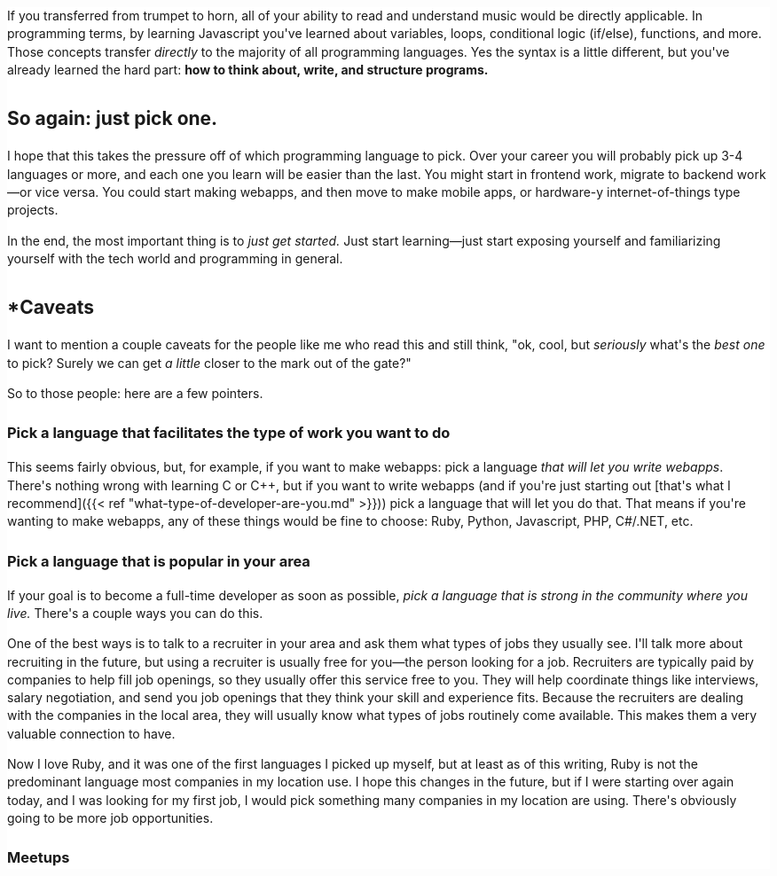 If you transferred from trumpet to horn, all of your ability to read and understand music would be directly applicable. In programming terms, by learning Javascript you've learned about variables, loops, conditional logic (if/else), functions, and more. Those concepts transfer _directly_ to the majority of all programming languages. Yes the syntax is a little different, but you've already learned the hard part: __how to think about, write, and structure programs.__

## So again: just pick one.

I hope that this takes the pressure off of which programming language to pick. Over your career you will probably pick up 3-4 languages or more, and each one you learn will be easier than the last. You might start in frontend work, migrate to backend work&mdash;or vice versa. You could start making webapps, and then move to make mobile apps, or hardware-y internet-of-things type projects.

In the end, the most important thing is to _just get started._ Just start learning&mdash;just start exposing yourself and familiarizing yourself with the tech world and programming in general.

## *Caveats

I want to mention a couple caveats for the people like me who read this and still think, "ok, cool, but _seriously_ what's the _best one_ to pick? Surely we can get _a little_ closer to the mark out of the gate?"

So to those people: here are a few pointers.

### Pick a language that facilitates the type of work you want to do

This seems fairly obvious, but, for example, if you want to make webapps: pick a language _that will let you write webapps_. There's nothing wrong with learning C or C++, but if you want to write webapps (and if you're just starting out [that's what I recommend]({{< ref "what-type-of-developer-are-you.md" >}})) pick a language that will let you do that. That means if you're wanting to make webapps, any of these things would be fine to choose: Ruby, Python, Javascript, PHP, C#/.NET, etc.

### Pick a language that is popular in your area

If your goal is to become a full-time developer as soon as possible, _pick a language that is strong in the community where you live._ There's a couple ways you can do this.

One of the best ways is to talk to a recruiter in your area and ask them what types of jobs they usually see. I'll talk more about recruiting in the future, but using a recruiter is usually free for you&mdash;the person looking for a job. Recruiters are typically paid by companies to help fill job openings, so they usually offer this service free to you. They will help coordinate things like interviews, salary negotiation, and send you job openings that they think your skill and experience fits. Because the recruiters are dealing with the companies in the local area, they will usually know what types of jobs routinely come available. This makes them a very valuable connection to have.

Now I love Ruby, and it was one of the first languages I picked up myself, but at least as of this writing, Ruby is not the predominant language most companies in my location use. I hope this changes in the future, but if I were starting over again today, and I was looking for my first job, I would pick something many companies in my location are using. There's obviously going to be more job opportunities.

### Meetups
